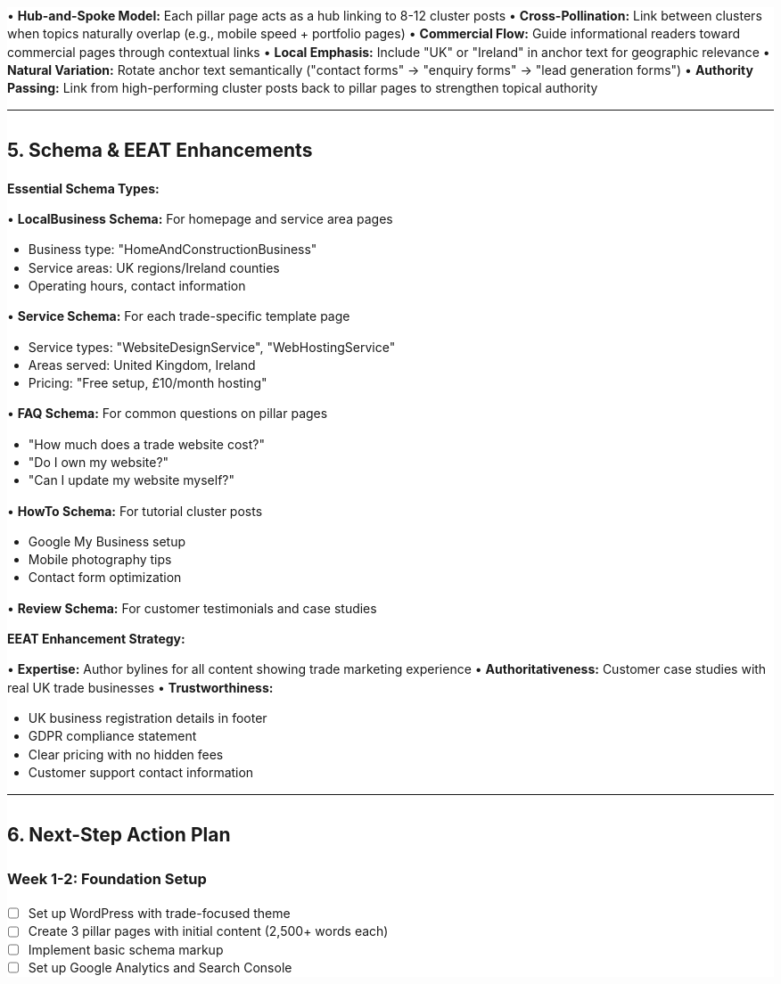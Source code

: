 • **Hub-and-Spoke Model:** Each pillar page acts as a hub linking to 8-12 cluster posts
• **Cross-Pollination:** Link between clusters when topics naturally overlap (e.g., mobile speed + portfolio pages)
• **Commercial Flow:** Guide informational readers toward commercial pages through contextual links
• **Local Emphasis:** Include "UK" or "Ireland" in anchor text for geographic relevance
• **Natural Variation:** Rotate anchor text semantically ("contact forms" → "enquiry forms" → "lead generation forms")
• **Authority Passing:** Link from high-performing cluster posts back to pillar pages to strengthen topical authority

---

## 5. Schema & EEAT Enhancements

**Essential Schema Types:**

• **LocalBusiness Schema:** For homepage and service area pages
  - Business type: "HomeAndConstructionBusiness"
  - Service areas: UK regions/Ireland counties
  - Operating hours, contact information

• **Service Schema:** For each trade-specific template page
  - Service types: "WebsiteDesignService", "WebHostingService"
  - Areas served: United Kingdom, Ireland
  - Pricing: "Free setup, £10/month hosting"

• **FAQ Schema:** For common questions on pillar pages
  - "How much does a trade website cost?"
  - "Do I own my website?"
  - "Can I update my website myself?"

• **HowTo Schema:** For tutorial cluster posts
  - Google My Business setup
  - Mobile photography tips
  - Contact form optimization

• **Review Schema:** For customer testimonials and case studies

**EEAT Enhancement Strategy:**

• **Expertise:** Author bylines for all content showing trade marketing experience
• **Authoritativeness:** Customer case studies with real UK trade businesses
• **Trustworthiness:** 
  - UK business registration details in footer
  - GDPR compliance statement
  - Clear pricing with no hidden fees
  - Customer support contact information

---

## 6. Next-Step Action Plan

### Week 1-2: Foundation Setup
- [ ] Set up WordPress with trade-focused theme
- [ ] Create 3 pillar pages with initial content (2,500+ words each)
- [ ] Implement basic schema markup
- [ ] Set up Google Analytics and Search Console
